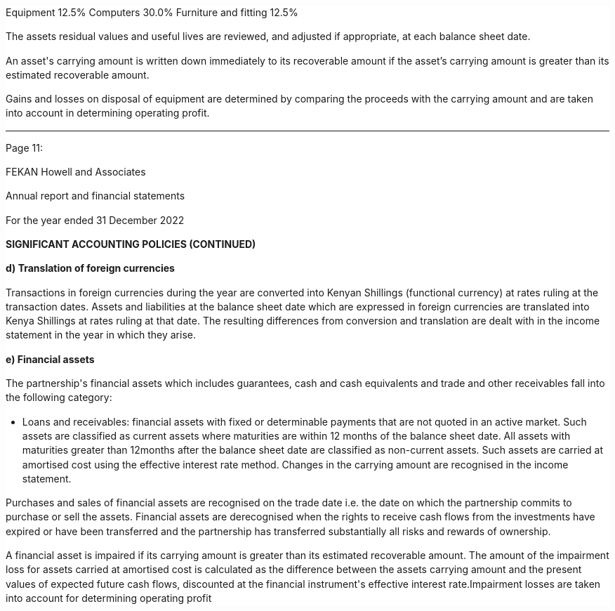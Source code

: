 Equipment 12.5%
Computers 30.0%
Furniture and fitting 12.5%

The assets residual values and useful lives are reviewed, and adjusted if appropriate, at each balance sheet date.

An asset's carrying amount is written down immediately to its recoverable amount if the asset’s carrying amount is greater than its estimated recoverable amount.

Gains and losses on disposal of equipment are determined by comparing the proceeds with the carrying amount and are taken into account in determining operating profit.

--------------------------------------------------
Page 11:

FEKAN Howell and Associates

Annual report and financial statements

For the year ended 31 December 2022

**SIGNIFICANT ACCOUNTING POLICIES (CONTINUED)**

**d) Translation of foreign currencies**

Transactions in foreign currencies during the year are converted into Kenyan Shillings (functional currency) at rates ruling at the transaction dates. Assets and liabilities at the balance sheet date which
are expressed in foreign currencies are translated into Kenya Shillings at rates ruling at that date. The resulting differences from conversion and translation are dealt with in the income statement in the year
in which they arise.

**e) Financial assets**

The partnership's financial assets which includes guarantees, cash and cash equivalents and trade and other receivables fall into the following category:

- Loans and receivables: financial assets with fixed or determinable payments that are not quoted in an active market. Such assets are classified as current assets where maturities are within 12 months
of the balance sheet date. All assets with maturities greater than 12months after the balance sheet date are classified as non-current assets. Such assets are carried at amortised cost using the effective
interest rate method. Changes in the carrying amount are recognised in the income statement.

Purchases and sales of financial assets are recognised on the trade date i.e. the date on which the partnership commits to purchase or sell the assets. Financial assets are derecognised when the rights to
receive cash flows from the investments have expired or have been transferred and the partnership has transferred substantially all risks and rewards of ownership.

A financial asset is impaired if its carrying amount is greater than its estimated recoverable amount. The amount of the impairment loss for assets carried at amortised cost is calculated as the difference between
the assets carrying amount and the present values of expected future cash flows, discounted at the financial instrument's effective interest rate.Impairment losses are taken into account for determining operating profit
